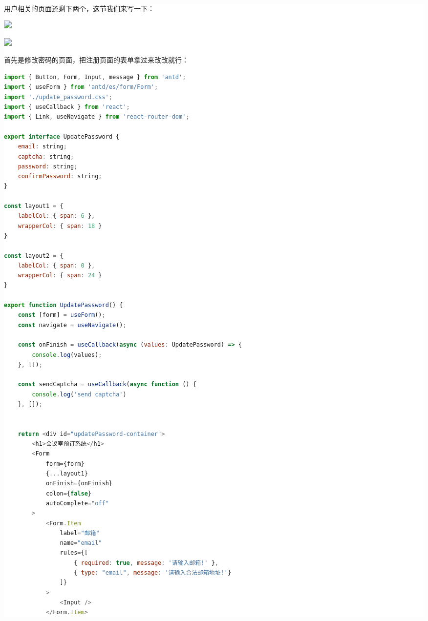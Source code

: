 ﻿用户相关的页面还剩下两个，这节我们来写一下：

![](//liushuaiyang.oss-cn-shanghai.aliyuncs.com/nest-docs/image/第92章-1.png)

![](//liushuaiyang.oss-cn-shanghai.aliyuncs.com/nest-docs/image/第92章-2.png)

首先是修改密码的页面，把注册页面的表单拿过来改改就行：

```javascript
import { Button, Form, Input, message } from 'antd';
import { useForm } from 'antd/es/form/Form';
import './update_password.css';
import { useCallback } from 'react';
import { Link, useNavigate } from 'react-router-dom';

export interface UpdatePassword {
    email: string;
    captcha: string;
    password: string;
    confirmPassword: string;
}

const layout1 = {
    labelCol: { span: 6 },
    wrapperCol: { span: 18 }
}

const layout2 = {
    labelCol: { span: 0 },
    wrapperCol: { span: 24 }
}

export function UpdatePassword() {
    const [form] = useForm();
    const navigate = useNavigate();

    const onFinish = useCallback(async (values: UpdatePassword) => {
        console.log(values);
    }, []);

    const sendCaptcha = useCallback(async function () {
        console.log('send captcha')
    }, []);
    

    return <div id="updatePassword-container">
        <h1>会议室预订系统</h1>
        <Form
            form={form}
            {...layout1}
            onFinish={onFinish}
            colon={false}
            autoComplete="off"
        >
            <Form.Item
                label="邮箱"
                name="email"
                rules={[
                    { required: true, message: '请输入邮箱!' },
                    { type: "email", message: '请输入合法邮箱地址!'}
                ]}
            >
                <Input />
            </Form.Item>
```
